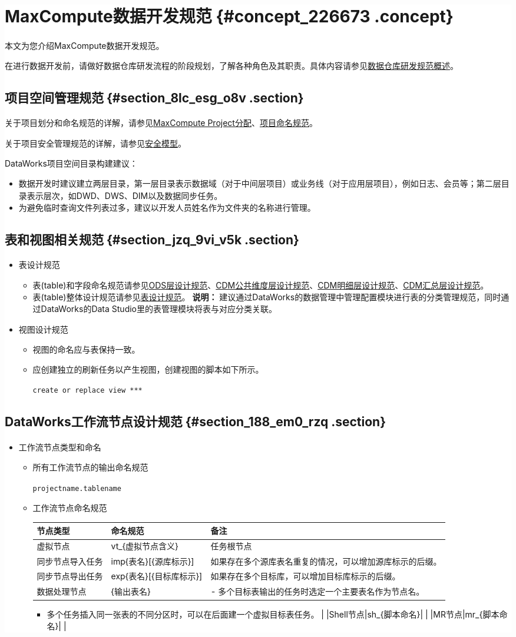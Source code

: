 # MaxCompute数据开发规范 {#concept_226673 .concept}

本文为您介绍MaxCompute数据开发规范。

在进行数据开发前，请做好数据仓库研发流程的阶段规划，了解各种角色及其职责。具体内容请参见[数据仓库研发规范概述](../../../../cn.zh-CN/研发规范/数据仓库研发规范概述.md#)。

## 项目空间管理规范 {#section_8lc_esg_o8v .section}

关于项目划分和命名规范的详解，请参见[MaxCompute Project分配](cn.zh-CN/数仓建设指南/公共规范.md#section_ocv_imw_bwu)、[项目命名规范](cn.zh-CN/数仓建设指南/公共规范.md#section_v60_ej0_v2e)。

关于项目安全管理规范的详解，请参见[安全模型](../../../../cn.zh-CN/安全指南/安全管理基础/安全模型.md#)。

DataWorks项目空间目录构建建议：

-   数据开发时建议建立两层目录，第一层目录表示数据域（对于中间层项目）或业务线（对于应用层项目），例如日志、会员等；第二层目录表示层次，如DWD、DWS、DIM以及数据同步任务。
-   为避免临时查询文件列表过多，建议以开发人员姓名作为文件夹的名称进行管理。

## 表和视图相关规范 {#section_jzq_9vi_v5k .section}

-   表设计规范

    -   表\(table\)和字段命名规范请参见[ODS层设计规范](cn.zh-CN/数仓建设指南/ODS层设计规范.md#)、[CDM公共维度层设计规范](cn.zh-CN/数仓建设指南/CDM公共维度层设计规范.md#)、[CDM明细层设计规范](cn.zh-CN/数仓建设指南/CDM明细层设计规范.md#)、[CDM汇总层设计规范](cn.zh-CN/数仓建设指南/CDM汇总层设计规范.md#)。
    -   表\(table\)整体设计规范请参见[表设计规范](../../../../cn.zh-CN/表设计指南/表设计规范.md#)。
    **说明：** 建议通过DataWorks的数据管理中管理配置模块进行表的分类管理规范，同时通过DataWorks的Data Studio里的表管理模块将表与对应分类关联。

-   视图设计规范
    -   视图的命名应与表保持一致。
    -   应创建独立的刷新任务以产生视图，创建视图的脚本如下所示。

        ``` {#codeblock_059_fyi_n4r}
        create or replace view ***
        ```


## DataWorks工作流节点设计规范 {#section_188_em0_rzq .section}

-   工作流节点类型和命名
    -   所有工作流节点的输出命名规范

        ``` {#codeblock_jx9_twp_sq0}
        projectname.tablename
        ```

    -   工作流节点命名规范

        |节点类型|命名规范|备注|
        |----|----|--|
        |虚拟节点|vt\_\{虚拟节点含义\}|任务根节点|
        |同步节点导入任务|imp\{表名\}\[\{源库标示\}\]|如果存在多个源库表名重复的情况，可以增加源库标示的后缀。|
        |同步节点导出任务|exp\{表名\}\[\{目标库标示\}\]|如果存在多个目标库，可以增加目标库标示的后缀。|
        |数据处理节点|\{输出表名\}|         -   多个目标表输出的任务时选定一个主要表名作为节点名。
        -   多个任务插入同一张表的不同分区时，可以在后面建一个虚拟目标表任务。
 |
        |Shell节点|sh\_\{脚本命名\}| |
        |MR节点|mr\_\{脚本命名\}| |
